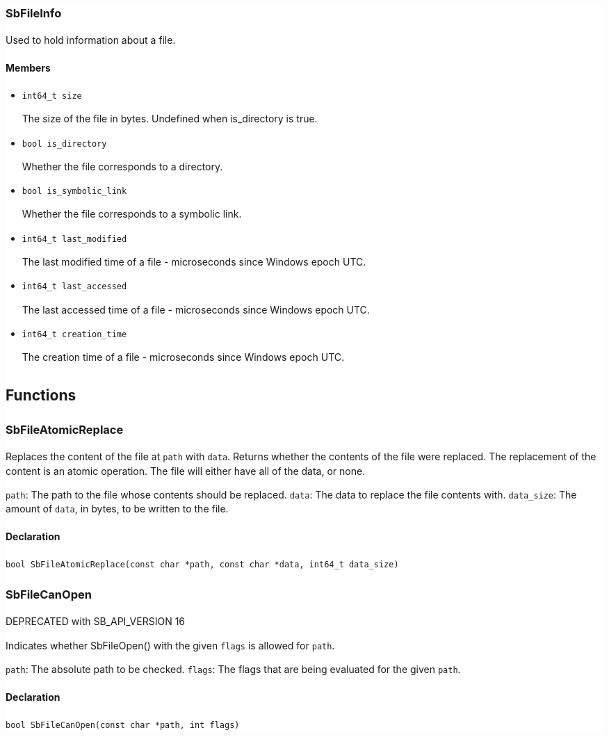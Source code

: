 ### SbFileInfo

Used to hold information about a file.

#### Members

*   `int64_t size`

    The size of the file in bytes. Undefined when is_directory is true.
*   `bool is_directory`

    Whether the file corresponds to a directory.
*   `bool is_symbolic_link`

    Whether the file corresponds to a symbolic link.
*   `int64_t last_modified`

    The last modified time of a file - microseconds since Windows epoch UTC.
*   `int64_t last_accessed`

    The last accessed time of a file - microseconds since Windows epoch UTC.
*   `int64_t creation_time`

    The creation time of a file - microseconds since Windows epoch UTC.

## Functions

### SbFileAtomicReplace

Replaces the content of the file at `path` with `data`. Returns whether the
contents of the file were replaced. The replacement of the content is an atomic
operation. The file will either have all of the data, or none.

`path`: The path to the file whose contents should be replaced. `data`: The data
to replace the file contents with. `data_size`: The amount of `data`, in bytes,
to be written to the file.

#### Declaration

```
bool SbFileAtomicReplace(const char *path, const char *data, int64_t data_size)
```

### SbFileCanOpen

DEPRECATED with SB_API_VERSION 16

Indicates whether SbFileOpen() with the given `flags` is allowed for `path`.

`path`: The absolute path to be checked. `flags`: The flags that are being
evaluated for the given `path`.

#### Declaration

```
bool SbFileCanOpen(const char *path, int flags)
```
